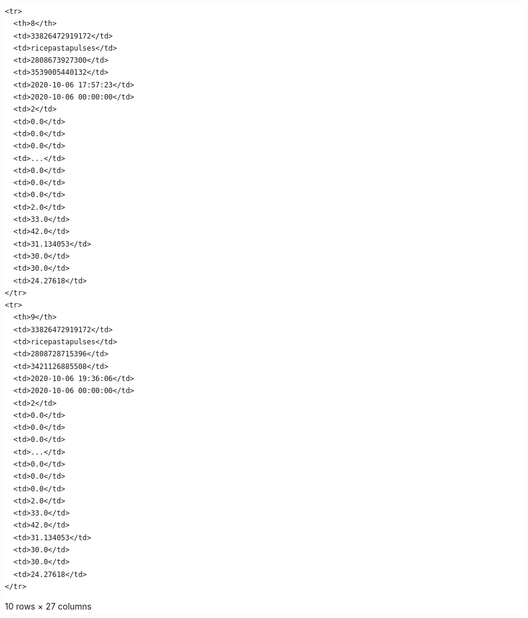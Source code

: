     <tr>
      <th>8</th>
      <td>33826472919172</td>
      <td>ricepastapulses</td>
      <td>2808673927300</td>
      <td>3539005440132</td>
      <td>2020-10-06 17:57:23</td>
      <td>2020-10-06 00:00:00</td>
      <td>2</td>
      <td>0.0</td>
      <td>0.0</td>
      <td>0.0</td>
      <td>...</td>
      <td>0.0</td>
      <td>0.0</td>
      <td>0.0</td>
      <td>2.0</td>
      <td>33.0</td>
      <td>42.0</td>
      <td>31.134053</td>
      <td>30.0</td>
      <td>30.0</td>
      <td>24.27618</td>
    </tr>
    <tr>
      <th>9</th>
      <td>33826472919172</td>
      <td>ricepastapulses</td>
      <td>2808728715396</td>
      <td>3421126885508</td>
      <td>2020-10-06 19:36:06</td>
      <td>2020-10-06 00:00:00</td>
      <td>2</td>
      <td>0.0</td>
      <td>0.0</td>
      <td>0.0</td>
      <td>...</td>
      <td>0.0</td>
      <td>0.0</td>
      <td>0.0</td>
      <td>2.0</td>
      <td>33.0</td>
      <td>42.0</td>
      <td>31.134053</td>
      <td>30.0</td>
      <td>30.0</td>
      <td>24.27618</td>
    </tr>
  </tbody>
</table>
<p>10 rows × 27 columns</p>
</div>
